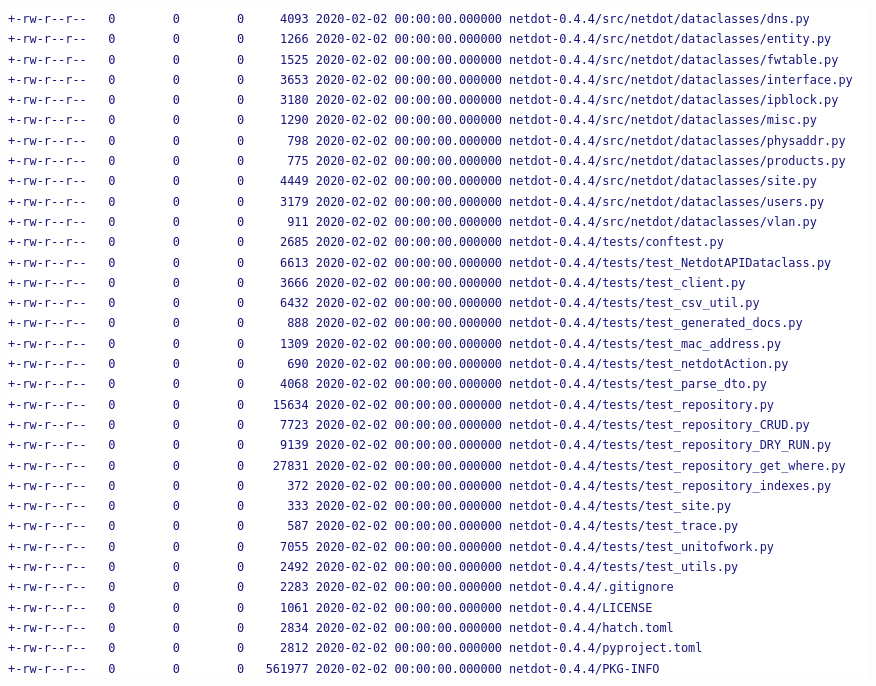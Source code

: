 ```diff
+-rw-r--r--   0        0        0     4093 2020-02-02 00:00:00.000000 netdot-0.4.4/src/netdot/dataclasses/dns.py
+-rw-r--r--   0        0        0     1266 2020-02-02 00:00:00.000000 netdot-0.4.4/src/netdot/dataclasses/entity.py
+-rw-r--r--   0        0        0     1525 2020-02-02 00:00:00.000000 netdot-0.4.4/src/netdot/dataclasses/fwtable.py
+-rw-r--r--   0        0        0     3653 2020-02-02 00:00:00.000000 netdot-0.4.4/src/netdot/dataclasses/interface.py
+-rw-r--r--   0        0        0     3180 2020-02-02 00:00:00.000000 netdot-0.4.4/src/netdot/dataclasses/ipblock.py
+-rw-r--r--   0        0        0     1290 2020-02-02 00:00:00.000000 netdot-0.4.4/src/netdot/dataclasses/misc.py
+-rw-r--r--   0        0        0      798 2020-02-02 00:00:00.000000 netdot-0.4.4/src/netdot/dataclasses/physaddr.py
+-rw-r--r--   0        0        0      775 2020-02-02 00:00:00.000000 netdot-0.4.4/src/netdot/dataclasses/products.py
+-rw-r--r--   0        0        0     4449 2020-02-02 00:00:00.000000 netdot-0.4.4/src/netdot/dataclasses/site.py
+-rw-r--r--   0        0        0     3179 2020-02-02 00:00:00.000000 netdot-0.4.4/src/netdot/dataclasses/users.py
+-rw-r--r--   0        0        0      911 2020-02-02 00:00:00.000000 netdot-0.4.4/src/netdot/dataclasses/vlan.py
+-rw-r--r--   0        0        0     2685 2020-02-02 00:00:00.000000 netdot-0.4.4/tests/conftest.py
+-rw-r--r--   0        0        0     6613 2020-02-02 00:00:00.000000 netdot-0.4.4/tests/test_NetdotAPIDataclass.py
+-rw-r--r--   0        0        0     3666 2020-02-02 00:00:00.000000 netdot-0.4.4/tests/test_client.py
+-rw-r--r--   0        0        0     6432 2020-02-02 00:00:00.000000 netdot-0.4.4/tests/test_csv_util.py
+-rw-r--r--   0        0        0      888 2020-02-02 00:00:00.000000 netdot-0.4.4/tests/test_generated_docs.py
+-rw-r--r--   0        0        0     1309 2020-02-02 00:00:00.000000 netdot-0.4.4/tests/test_mac_address.py
+-rw-r--r--   0        0        0      690 2020-02-02 00:00:00.000000 netdot-0.4.4/tests/test_netdotAction.py
+-rw-r--r--   0        0        0     4068 2020-02-02 00:00:00.000000 netdot-0.4.4/tests/test_parse_dto.py
+-rw-r--r--   0        0        0    15634 2020-02-02 00:00:00.000000 netdot-0.4.4/tests/test_repository.py
+-rw-r--r--   0        0        0     7723 2020-02-02 00:00:00.000000 netdot-0.4.4/tests/test_repository_CRUD.py
+-rw-r--r--   0        0        0     9139 2020-02-02 00:00:00.000000 netdot-0.4.4/tests/test_repository_DRY_RUN.py
+-rw-r--r--   0        0        0    27831 2020-02-02 00:00:00.000000 netdot-0.4.4/tests/test_repository_get_where.py
+-rw-r--r--   0        0        0      372 2020-02-02 00:00:00.000000 netdot-0.4.4/tests/test_repository_indexes.py
+-rw-r--r--   0        0        0      333 2020-02-02 00:00:00.000000 netdot-0.4.4/tests/test_site.py
+-rw-r--r--   0        0        0      587 2020-02-02 00:00:00.000000 netdot-0.4.4/tests/test_trace.py
+-rw-r--r--   0        0        0     7055 2020-02-02 00:00:00.000000 netdot-0.4.4/tests/test_unitofwork.py
+-rw-r--r--   0        0        0     2492 2020-02-02 00:00:00.000000 netdot-0.4.4/tests/test_utils.py
+-rw-r--r--   0        0        0     2283 2020-02-02 00:00:00.000000 netdot-0.4.4/.gitignore
+-rw-r--r--   0        0        0     1061 2020-02-02 00:00:00.000000 netdot-0.4.4/LICENSE
+-rw-r--r--   0        0        0     2834 2020-02-02 00:00:00.000000 netdot-0.4.4/hatch.toml
+-rw-r--r--   0        0        0     2812 2020-02-02 00:00:00.000000 netdot-0.4.4/pyproject.toml
+-rw-r--r--   0        0        0   561977 2020-02-02 00:00:00.000000 netdot-0.4.4/PKG-INFO
```
